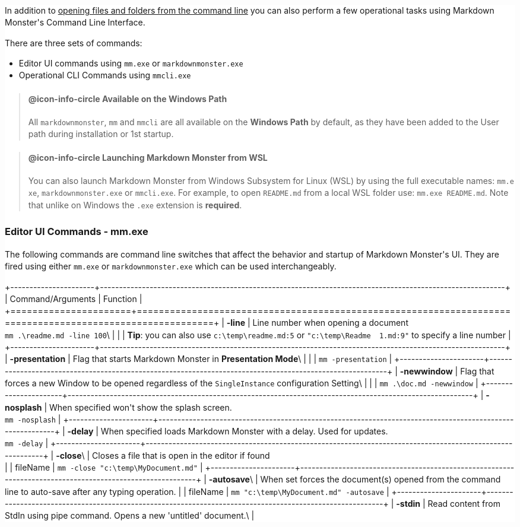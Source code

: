In addition to [opening files and folders from the command line](VFPS://Topic/_4X313DNEU) you can also perform a few operational tasks using Markdown Monster's Command Line Interface.



There are three sets of commands:

* Editor UI commands using `mm.exe` or `markdownmonster.exe`
* Operational CLI Commands using `mmcli.exe`

> #### @icon-info-circle Available on the Windows Path
> All `markdownmonster`, `mm` and `mmcli` are all available on the **Windows Path** by default, as they have been added to the User path during installation or 1st startup.

> #### @icon-info-circle Launching Markdown Monster from WSL
> You can also launch Markdown Monster from Windows Subsystem for Linux (WSL) by using the full executable names: `mm.exe`, `markdownmonster.exe` or `mmcli.exe`. For example, to open `README.md` from a local WSL folder use: `mm.exe README.md`. Note that unlike on Windows the `.exe` extension is **required**.

### Editor UI Commands - mm.exe
The following commands are command line switches that affect the behavior and startup of Markdown Monster's UI. They are fired using either `mm.exe` or `markdownmonster.exe` which can be used interchangeably. 

+----------------------+----------------------------------------------------------------------------------------------------------+
| Command/Arguments    | Function                                                                                                 |
+======================+==========================================================================================================+
| **-line**            | Line number when opening a document <br/>`mm .\readme.md -line 100`\                                     |
|                      | **Tip**: you can also use `c:\temp\readme.md:5` or `"c:\temp\Readme  1.md:9"` to specify a line number                                |
+----------------------+----------------------------------------------------------------------------------------------------------+
| **-presentation**    | Flag that starts Markdown Monster in **Presentation Mode**\                                              |
|                      | `mm -presentation`                                                                                       |
+----------------------+----------------------------------------------------------------------------------------------------------+
| **-newwindow**       | Flag that forces a new Window to be opened regardless of the `SingleInstance` configuration Setting\     |
|                      | `mm .\doc.md -newwindow`                                                                                 |
+----------------------+----------------------------------------------------------------------------------------------------------+
| **-nosplash**        | When specified won't show the splash screen.<br/>`mm -nosplash`                                          |
+----------------------+----------------------------------------------------------------------------------------------------------+
| **-delay**           | When specified loads Markdown Monster with a delay. Used for updates.<br/>`mm -delay`                    |
+----------------------+----------------------------------------------------------------------------------------------------------+
| **-close**\          | Closes a file that is open in the editor if found<br/>                                                   |
| fileName             | `mm -close "c:\temp\MyDocument.md"`                                                                      |
+----------------------+----------------------------------------------------------------------------------------------------------+
| **-autosave**\       | When set forces the document(s) opened from the command line to auto-save after any typing operation.    |
| fileName             | `mm "c:\temp\MyDocument.md" -autosave`                                                                   |
+----------------------+----------------------------------------------------------------------------------------------------------+
| **-stdin**           | Read content from StdIn using pipe command. Opens a new 'untitled' document.\                            |